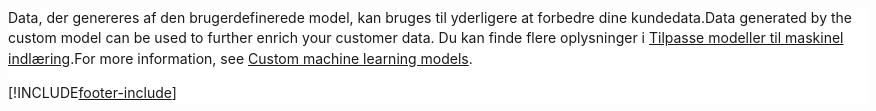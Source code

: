 <span data-ttu-id="6cc3a-260">Data, der genereres af den brugerdefinerede model, kan bruges til yderligere at forbedre dine kundedata.</span><span class="sxs-lookup"><span data-stu-id="6cc3a-260">Data generated by the custom model can be used to further enrich your customer data.</span></span> <span data-ttu-id="6cc3a-261">Du kan finde flere oplysninger i [Tilpasse modeller til maskinel indlæring](custom-models.md).</span><span class="sxs-lookup"><span data-stu-id="6cc3a-261">For more information, see [Custom machine learning models](custom-models.md).</span></span>


[!INCLUDE[footer-include](../includes/footer-banner.md)]